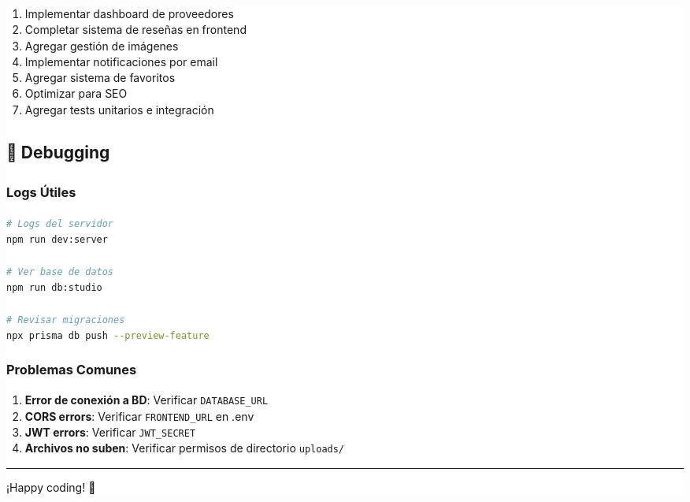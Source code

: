1. Implementar dashboard de proveedores
2. Completar sistema de reseñas en frontend
3. Agregar gestión de imágenes
4. Implementar notificaciones por email
5. Agregar sistema de favoritos
6. Optimizar para SEO
7. Agregar tests unitarios e integración

## 🐛 Debugging

### Logs Útiles
```bash
# Logs del servidor
npm run dev:server

# Ver base de datos
npm run db:studio

# Revisar migraciones
npx prisma db push --preview-feature
```

### Problemas Comunes

1. **Error de conexión a BD**: Verificar `DATABASE_URL`
2. **CORS errors**: Verificar `FRONTEND_URL` en .env
3. **JWT errors**: Verificar `JWT_SECRET`
4. **Archivos no suben**: Verificar permisos de directorio `uploads/`

---

¡Happy coding! 🚀
